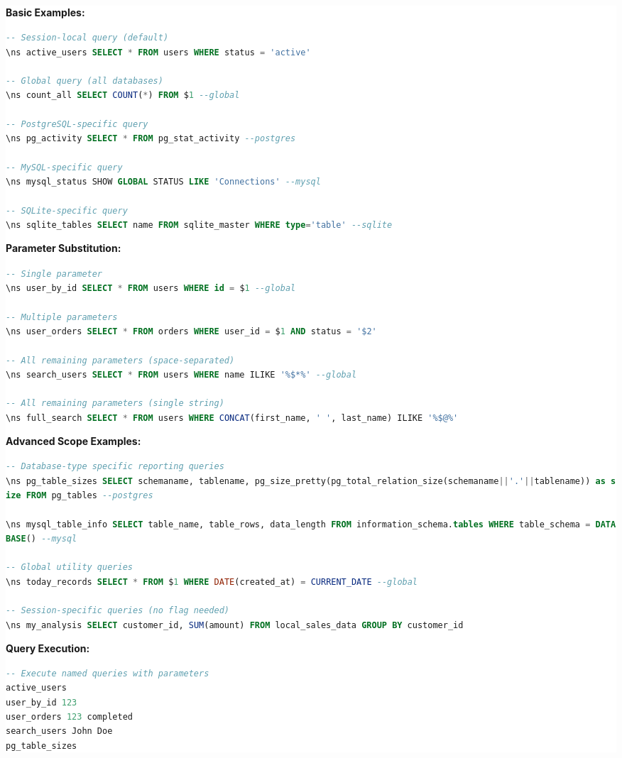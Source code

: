 **Basic Examples:**
```sql
-- Session-local query (default)
\ns active_users SELECT * FROM users WHERE status = 'active'

-- Global query (all databases)
\ns count_all SELECT COUNT(*) FROM $1 --global

-- PostgreSQL-specific query
\ns pg_activity SELECT * FROM pg_stat_activity --postgres

-- MySQL-specific query
\ns mysql_status SHOW GLOBAL STATUS LIKE 'Connections' --mysql

-- SQLite-specific query
\ns sqlite_tables SELECT name FROM sqlite_master WHERE type='table' --sqlite
```

**Parameter Substitution:**
```sql
-- Single parameter
\ns user_by_id SELECT * FROM users WHERE id = $1 --global

-- Multiple parameters
\ns user_orders SELECT * FROM orders WHERE user_id = $1 AND status = '$2'

-- All remaining parameters (space-separated)
\ns search_users SELECT * FROM users WHERE name ILIKE '%$*%' --global

-- All remaining parameters (single string)
\ns full_search SELECT * FROM users WHERE CONCAT(first_name, ' ', last_name) ILIKE '%$@%'
```

**Advanced Scope Examples:**
```sql
-- Database-type specific reporting queries
\ns pg_table_sizes SELECT schemaname, tablename, pg_size_pretty(pg_total_relation_size(schemaname||'.'||tablename)) as size FROM pg_tables --postgres

\ns mysql_table_info SELECT table_name, table_rows, data_length FROM information_schema.tables WHERE table_schema = DATABASE() --mysql

-- Global utility queries
\ns today_records SELECT * FROM $1 WHERE DATE(created_at) = CURRENT_DATE --global

-- Session-specific queries (no flag needed)
\ns my_analysis SELECT customer_id, SUM(amount) FROM local_sales_data GROUP BY customer_id
```

**Query Execution:**
```sql
-- Execute named queries with parameters
active_users
user_by_id 123
user_orders 123 completed
search_users John Doe
pg_table_sizes
```
